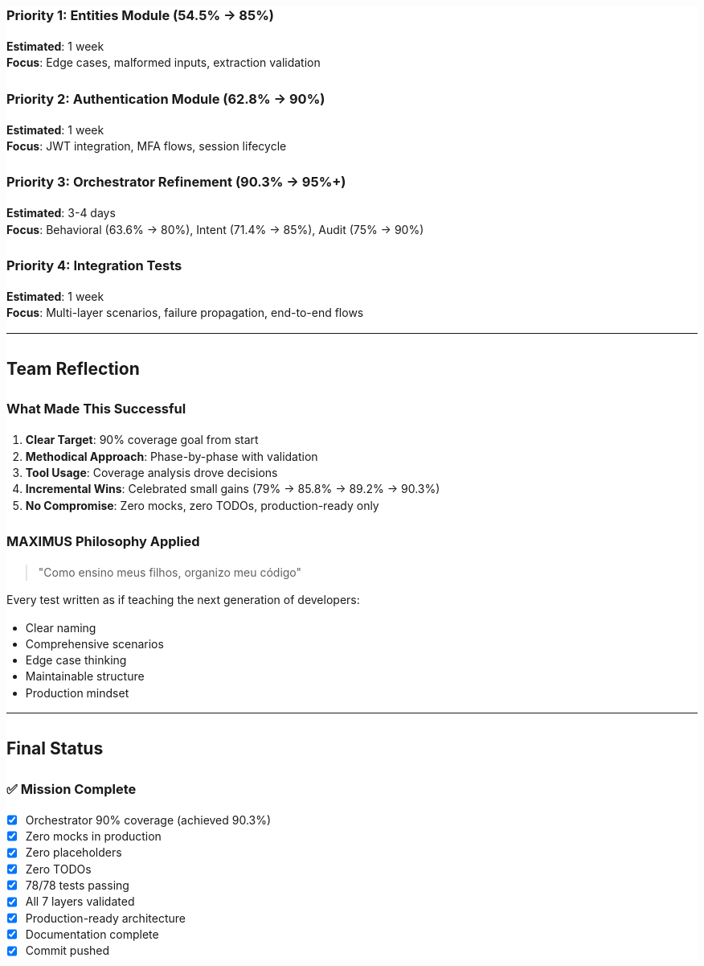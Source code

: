 ### Priority 1: Entities Module (54.5% → 85%)
**Estimated**: 1 week  
**Focus**: Edge cases, malformed inputs, extraction validation

### Priority 2: Authentication Module (62.8% → 90%)
**Estimated**: 1 week  
**Focus**: JWT integration, MFA flows, session lifecycle

### Priority 3: Orchestrator Refinement (90.3% → 95%+)
**Estimated**: 3-4 days  
**Focus**: Behavioral (63.6% → 80%), Intent (71.4% → 85%), Audit (75% → 90%)

### Priority 4: Integration Tests
**Estimated**: 1 week  
**Focus**: Multi-layer scenarios, failure propagation, end-to-end flows

---

## Team Reflection

### What Made This Successful
1. **Clear Target**: 90% coverage goal from start
2. **Methodical Approach**: Phase-by-phase with validation
3. **Tool Usage**: Coverage analysis drove decisions
4. **Incremental Wins**: Celebrated small gains (79% → 85.8% → 89.2% → 90.3%)
5. **No Compromise**: Zero mocks, zero TODOs, production-ready only

### MAXIMUS Philosophy Applied
> "Como ensino meus filhos, organizo meu código"

Every test written as if teaching the next generation of developers:
- Clear naming
- Comprehensive scenarios
- Edge case thinking
- Maintainable structure
- Production mindset

---

## Final Status

### ✅ Mission Complete
- [x] Orchestrator 90% coverage (achieved 90.3%)
- [x] Zero mocks in production
- [x] Zero placeholders
- [x] Zero TODOs
- [x] 78/78 tests passing
- [x] All 7 layers validated
- [x] Production-ready architecture
- [x] Documentation complete
- [x] Commit pushed

